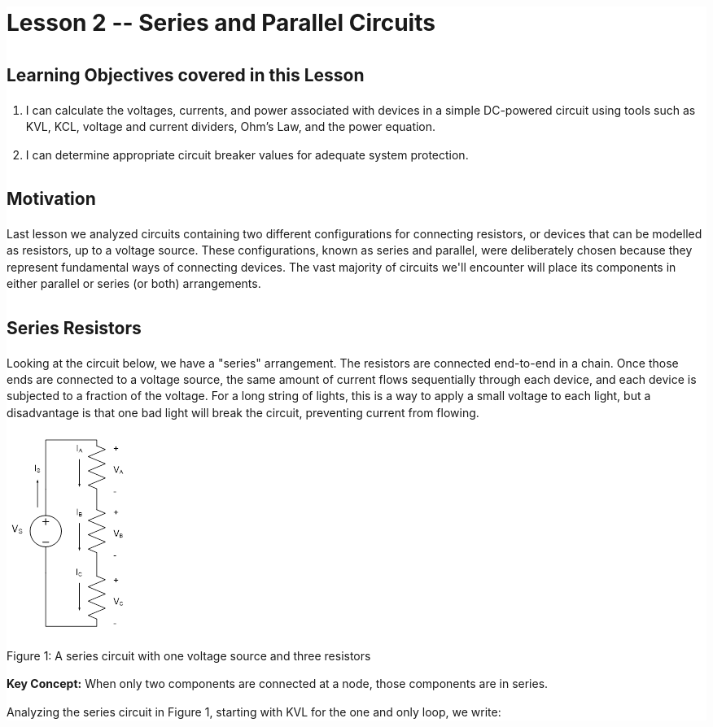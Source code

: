 # Lesson 2 -- Series and Parallel Circuits

## Learning Objectives covered in this Lesson

1.  I can calculate the voltages, currents, and power associated with devices in a simple DC-powered circuit using tools such as KVL, KCL, voltage and current dividers, Ohm’s Law, and the power equation.

2. I can determine appropriate circuit breaker values for adequate system protection.

## Motivation

Last lesson we analyzed circuits containing two
different configurations for connecting resistors, or devices that can
be modelled as resistors, up to a voltage source. These configurations,
known as series and parallel, were deliberately chosen because they
represent fundamental ways of connecting devices. The vast majority of
circuits we'll encounter will place its components in either parallel or
series (or both) arrangements.

## Series Resistors

Looking at the circuit below, we have a "series" arrangement. The
resistors are connected end-to-end in a chain. Once those ends are
connected to a voltage source, the same amount of current flows
sequentially through each device, and each device is subjected to a
fraction of the voltage. For a long string of lights, this is a way to
apply a small voltage to each light, but a disadvantage is that one bad
light will break the circuit, preventing current from flowing.

![](./ECE215_L03_media/media/image1.png)

Figure 1: A series circuit with one voltage source and three resistors

**Key Concept:** When only two components are connected at a node, those
components are in series.

Analyzing the series circuit in Figure 1, starting with KVL for the one
and only loop, we write:
